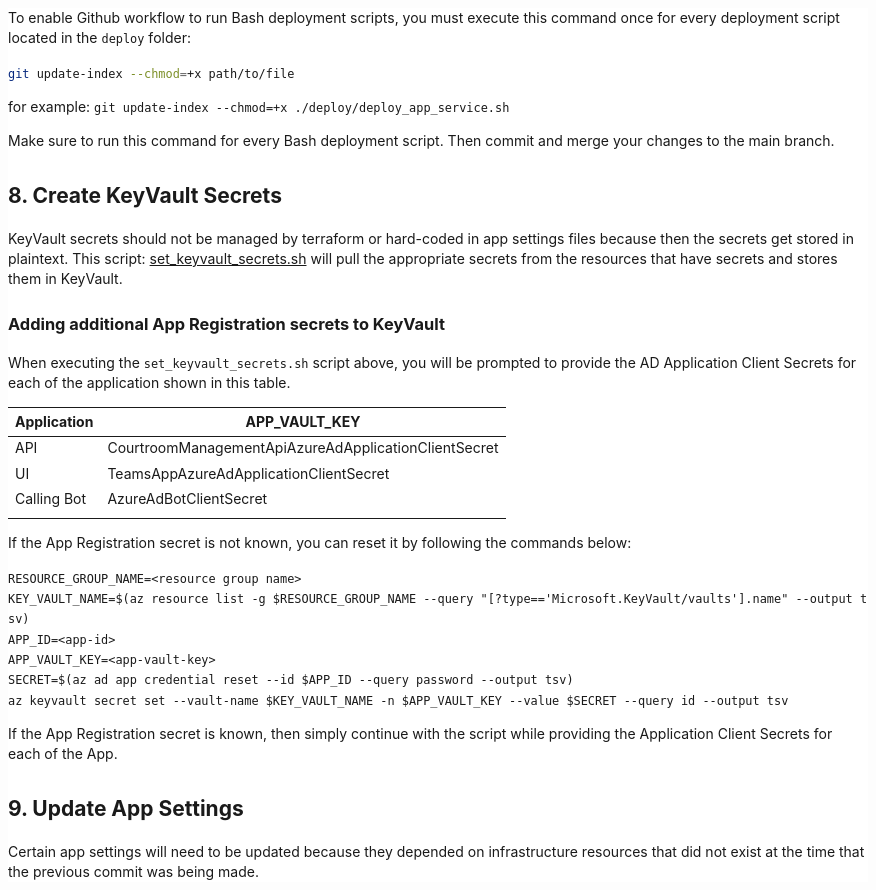 To enable Github workflow to run Bash deployment scripts, you must execute this
command once for every deployment script located in the `deploy` folder:

```bash
git update-index --chmod=+x path/to/file
```

for example: `git update-index --chmod=+x ./deploy/deploy_app_service.sh`

Make sure to run this command for every Bash deployment script. Then commit and
merge your changes to the main branch.

## 8. Create KeyVault Secrets

KeyVault secrets should not be managed by terraform or hard-coded in app
settings files because then the secrets get stored in plaintext. This script:
[set_keyvault_secrets.sh](../../deploy/set_keyvault_secrets.sh) will pull the
appropriate secrets from the resources that have secrets and stores them in
KeyVault.

### Adding additional App Registration secrets to KeyVault

When executing the `set_keyvault_secrets.sh` script above, you will be prompted
to provide the AD Application Client Secrets for each of the application shown
in this table.

| Application | APP_VAULT_KEY                                        |
| ----------- | ---------------------------------------------------- |
| API         | CourtroomManagementApiAzureAdApplicationClientSecret |
| UI          | TeamsAppAzureAdApplicationClientSecret               |
| Calling Bot | AzureAdBotClientSecret                               |
|             |                                                      |

If the App Registration secret is not known, you can reset it by following the commands below:

```shell
RESOURCE_GROUP_NAME=<resource group name>
KEY_VAULT_NAME=$(az resource list -g $RESOURCE_GROUP_NAME --query "[?type=='Microsoft.KeyVault/vaults'].name" --output tsv)
APP_ID=<app-id>
APP_VAULT_KEY=<app-vault-key>
SECRET=$(az ad app credential reset --id $APP_ID --query password --output tsv)
az keyvault secret set --vault-name $KEY_VAULT_NAME -n $APP_VAULT_KEY --value $SECRET --query id --output tsv
```

If the App Registration secret is known, then simply continue with the script
while providing the Application Client Secrets for each of the App.

## 9. Update App Settings

Certain app settings will need to be updated because they depended on
infrastructure resources that did not exist at the time that the previous commit
was being made.
